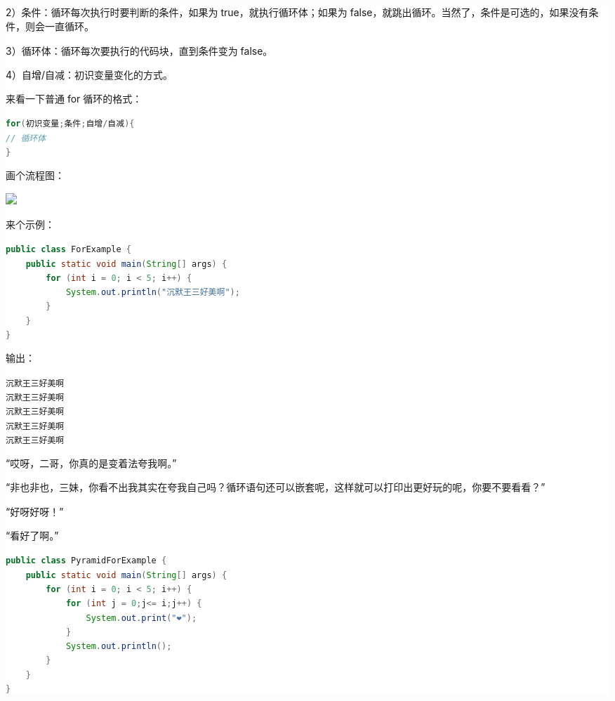 2）条件：循环每次执行时要判断的条件，如果为 true，就执行循环体；如果为 false，就跳出循环。当然了，条件是可选的，如果没有条件，则会一直循环。

3）循环体：循环每次要执行的代码块，直到条件变为 false。

4）自增/自减：初识变量变化的方式。



来看一下普通 for 循环的格式：



```java
for(初识变量;条件;自增/自减){  
// 循环体
}  
```



画个流程图：

![](http://www.itwanger.com/assets/images/techSisterLearnJava/thirteen-08.png)




来个示例：

```java
public class ForExample {
    public static void main(String[] args) {
        for (int i = 0; i < 5; i++) {
            System.out.println("沉默王三好美啊");
        }
    }
}
```

输出：

```
沉默王三好美啊
沉默王三好美啊
沉默王三好美啊
沉默王三好美啊
沉默王三好美啊
```

“哎呀，二哥，你真的是变着法夸我啊。”

“非也非也，三妹，你看不出我其实在夸我自己吗？循环语句还可以嵌套呢，这样就可以打印出更好玩的呢，你要不要看看？”

“好呀好呀！”

“看好了啊。”

```java
public class PyramidForExample {
    public static void main(String[] args) {
        for (int i = 0; i < 5; i++) {
            for (int j = 0;j<= i;j++) {
                System.out.print("❤");
            }
            System.out.println();
        }
    }
}
```
